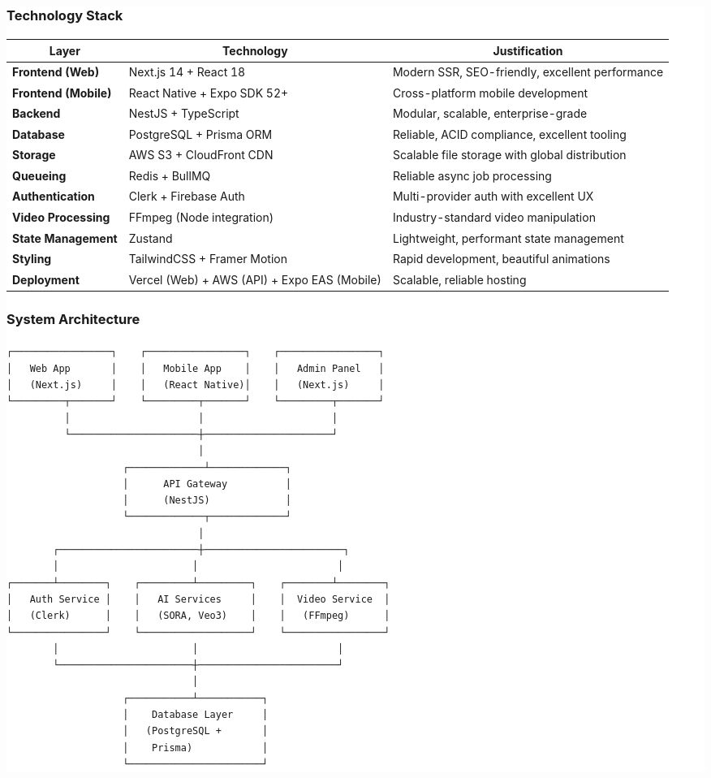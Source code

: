 ### Technology Stack

| Layer | Technology | Justification |
|-------|-------------|---------------|
| **Frontend (Web)** | Next.js 14 + React 18 | Modern SSR, SEO-friendly, excellent performance |
| **Frontend (Mobile)** | React Native + Expo SDK 52+ | Cross-platform mobile development |
| **Backend** | NestJS + TypeScript | Modular, scalable, enterprise-grade |
| **Database** | PostgreSQL + Prisma ORM | Reliable, ACID compliance, excellent tooling |
| **Storage** | AWS S3 + CloudFront CDN | Scalable file storage with global distribution |
| **Queueing** | Redis + BullMQ | Reliable async job processing |
| **Authentication** | Clerk + Firebase Auth | Multi-provider auth with excellent UX |
| **Video Processing** | FFmpeg (Node integration) | Industry-standard video manipulation |
| **State Management** | Zustand | Lightweight, performant state management |
| **Styling** | TailwindCSS + Framer Motion | Rapid development, beautiful animations |
| **Deployment** | Vercel (Web) + AWS (API) + Expo EAS (Mobile) | Scalable, reliable hosting |

### System Architecture

```
┌─────────────────┐    ┌─────────────────┐    ┌─────────────────┐
│   Web App       │    │   Mobile App    │    │   Admin Panel   │
│   (Next.js)     │    │   (React Native)│    │   (Next.js)     │
└─────────┬───────┘    └─────────┬───────┘    └─────────┬───────┘
          │                      │                      │
          └──────────────────────┼──────────────────────┘
                                 │
                    ┌─────────────┴─────────────┐
                    │      API Gateway          │
                    │      (NestJS)             │
                    └─────────────┬─────────────┘
                                 │
        ┌────────────────────────┼────────────────────────┐
        │                       │                        │
┌───────┴────────┐    ┌─────────┴─────────┐    ┌────────┴────────┐
│   Auth Service │    │   AI Services     │    │  Video Service  │
│   (Clerk)      │    │   (SORA, Veo3)    │    │   (FFmpeg)      │
└────────────────┘    └───────────────────┘    └─────────────────┘
        │                       │                        │
        └───────────────────────┼────────────────────────┘
                                │
                    ┌───────────┴───────────┐
                    │    Database Layer     │
                    │   (PostgreSQL +       │
                    │    Prisma)            │
                    └───────────────────────┘
```
